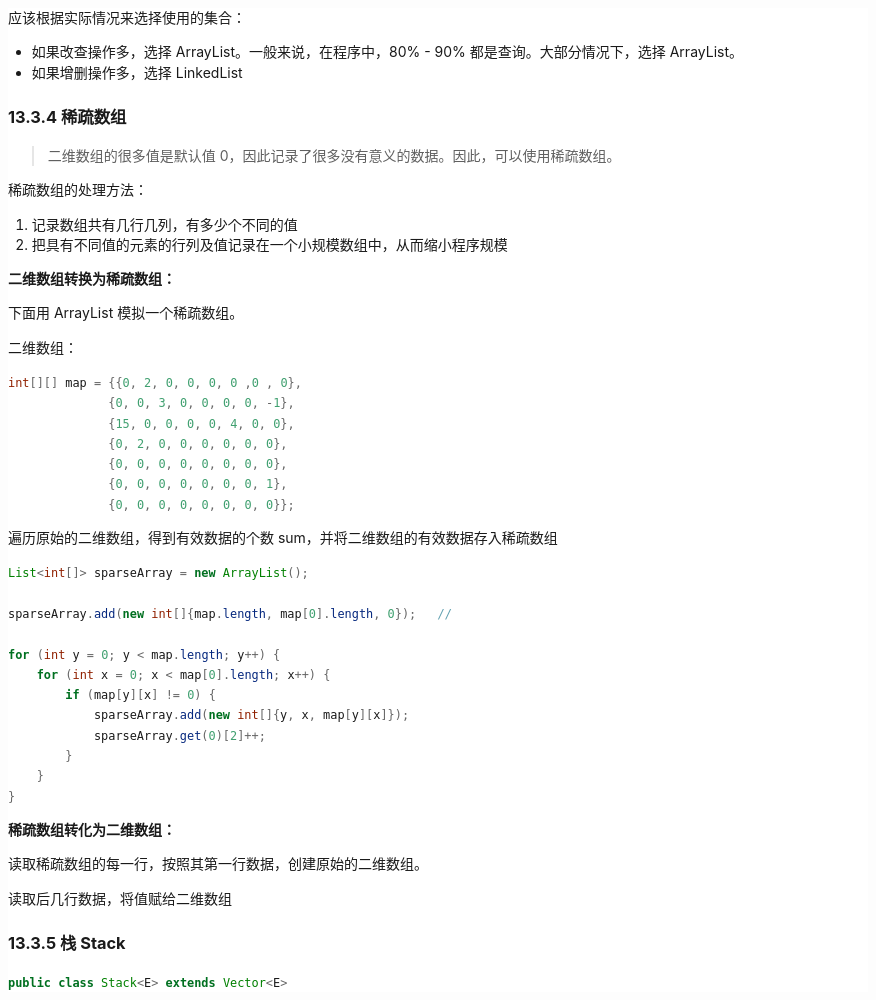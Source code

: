 应该根据实际情况来选择使用的集合：

* 如果改查操作多，选择 ArrayList。一般来说，在程序中，80% - 90% 都是查询。大部分情况下，选择 ArrayList。
* 如果增删操作多，选择 LinkedList

### 13.3.4 稀疏数组

> 二维数组的很多值是默认值 0，因此记录了很多没有意义的数据。因此，可以使用稀疏数组。

稀疏数组的处理方法：

1. 记录数组共有几行几列，有多少个不同的值
2. 把具有不同值的元素的行列及值记录在一个小规模数组中，从而缩小程序规模

**二维数组转换为稀疏数组：**

下面用 ArrayList 模拟一个稀疏数组。

二维数组：

```java
int[][] map = {{0, 2, 0, 0, 0, 0 ,0 , 0},
              {0, 0, 3, 0, 0, 0, 0, -1},
              {15, 0, 0, 0, 0, 4, 0, 0},
              {0, 2, 0, 0, 0, 0, 0, 0},
              {0, 0, 0, 0, 0, 0, 0, 0},
              {0, 0, 0, 0, 0, 0, 0, 1},
              {0, 0, 0, 0, 0, 0, 0, 0}};
```

遍历原始的二维数组，得到有效数据的个数 sum，并将二维数组的有效数据存入稀疏数组

```java
List<int[]> sparseArray = new ArrayList();

sparseArray.add(new int[]{map.length, map[0].length, 0});	//

for (int y = 0; y < map.length; y++) {
    for (int x = 0; x < map[0].length; x++) {
        if (map[y][x] != 0) {
            sparseArray.add(new int[]{y, x, map[y][x]});
            sparseArray.get(0)[2]++;
        }
    }
}
```

**稀疏数组转化为二维数组：**

读取稀疏数组的每一行，按照其第一行数据，创建原始的二维数组。

读取后几行数据，将值赋给二维数组

### 13.3.5 栈 Stack

```java
public class Stack<E> extends Vector<E>
```
